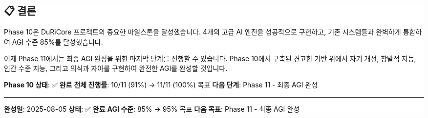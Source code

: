## 📋 **결론**

Phase 10은 DuRiCore 프로젝트의 중요한 마일스톤을 달성했습니다. 4개의 고급 AI 엔진을 성공적으로 구현하고, 기존 시스템들과 완벽하게 통합하여 AGI 수준 85%를 달성했습니다.

이제 Phase 11에서는 최종 AGI 완성을 위한 마지막 단계를 진행할 수 있습니다. Phase 10에서 구축된 견고한 기반 위에서 자기 개선, 창발적 지능, 인간 수준 지능, 그리고 의식과 자아를 구현하여 완전한 AGI를 완성할 것입니다.

**Phase 10 상태**: ✅ **완료**
**전체 진행률**: 10/11 (91%) → 11/11 (100%) 목표
**다음 단계**: Phase 11 - 최종 AGI 완성

---

**완성일**: 2025-08-05
**상태**: ✅ **완료**
**AGI 수준**: 85% → 95% 목표
**다음 목표**: Phase 11 - 최종 AGI 완성
